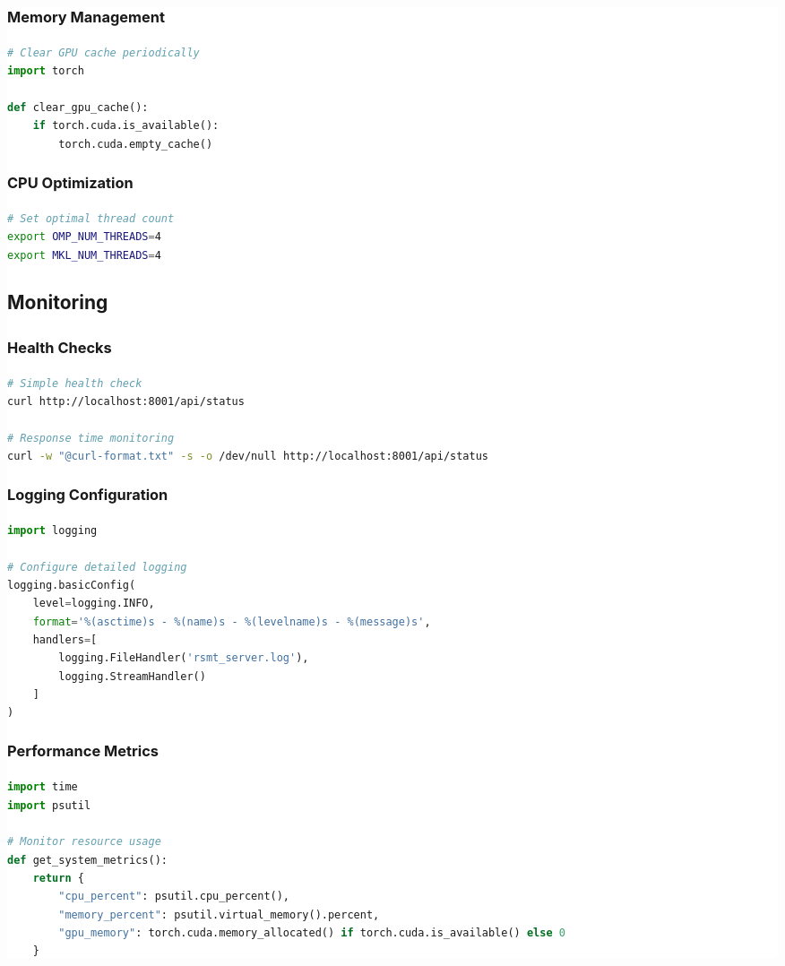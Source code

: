 ### Memory Management

```python
# Clear GPU cache periodically
import torch

def clear_gpu_cache():
    if torch.cuda.is_available():
        torch.cuda.empty_cache()
```

### CPU Optimization

```bash
# Set optimal thread count
export OMP_NUM_THREADS=4
export MKL_NUM_THREADS=4
```

## Monitoring

### Health Checks

```bash
# Simple health check
curl http://localhost:8001/api/status

# Response time monitoring
curl -w "@curl-format.txt" -s -o /dev/null http://localhost:8001/api/status
```

### Logging Configuration

```python
import logging

# Configure detailed logging
logging.basicConfig(
    level=logging.INFO,
    format='%(asctime)s - %(name)s - %(levelname)s - %(message)s',
    handlers=[
        logging.FileHandler('rsmt_server.log'),
        logging.StreamHandler()
    ]
)
```

### Performance Metrics

```python
import time
import psutil

# Monitor resource usage
def get_system_metrics():
    return {
        "cpu_percent": psutil.cpu_percent(),
        "memory_percent": psutil.virtual_memory().percent,
        "gpu_memory": torch.cuda.memory_allocated() if torch.cuda.is_available() else 0
    }
```
